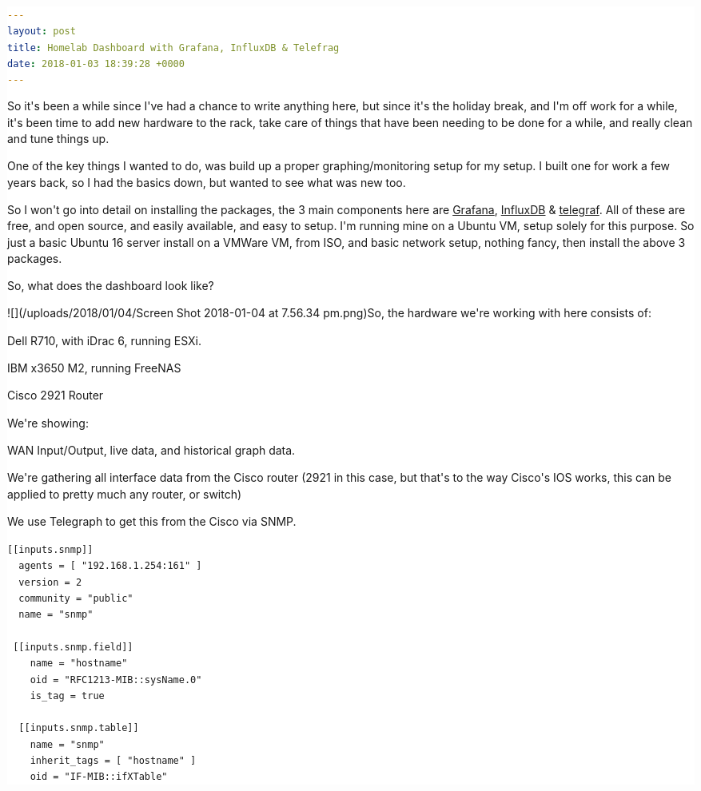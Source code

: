 ```yaml
---
layout: post
title: Homelab Dashboard with Grafana, InfluxDB & Telefrag
date: 2018-01-03 18:39:28 +0000
---
```

So it's been a while since I've had a chance to write anything here, but since it's the holiday break, and I'm off work for a while, it's been time to add new hardware to the rack, take care of things that have been needing to be done for a while, and really clean and tune things up.

One of the key things I wanted to do, was build up a proper graphing/monitoring setup for my setup. I built one for work a few years back, so I had the basics down, but wanted to see what was new too.

So I won't go into detail on installing the packages, the 3 main components here are [Grafana](http://docs.grafana.org/installation/ "Grafana Installation"), [InfluxDB](https://docs.influxdata.com/influxdb/v1.4/introduction/installation/ "InfluxDB Installation") & [telegraf](https://github.com/influxdata/telegraf "Telegraf"). All of these are free, and open source, and easily available, and easy to setup. I'm running mine on a Ubuntu VM, setup solely for this purpose. So just a basic Ubuntu 16 server install on a VMWare VM, from ISO, and basic network setup, nothing fancy, then install the above 3 packages.

So, what does the dashboard look like?

![](/uploads/2018/01/04/Screen Shot 2018-01-04 at 7.56.34 pm.png)So, the hardware we're working with here consists of:

Dell R710, with iDrac 6, running ESXi.

IBM x3650 M2, running FreeNAS

Cisco 2921 Router

We're showing:

WAN Input/Output, live data, and historical graph data.

We're gathering all interface data from the Cisco router (2921 in this case, but that's to the way Cisco's IOS works, this can be applied to pretty much any router, or switch)

We use Telegraph to get this from the Cisco via SNMP.

    [[inputs.snmp]]
      agents = [ "192.168.1.254:161" ]
      version = 2
      community = "public"
      name = "snmp"
    
     [[inputs.snmp.field]]
        name = "hostname"
        oid = "RFC1213-MIB::sysName.0"
        is_tag = true
    
      [[inputs.snmp.table]]
        name = "snmp"
        inherit_tags = [ "hostname" ]
        oid = "IF-MIB::ifXTable"
    